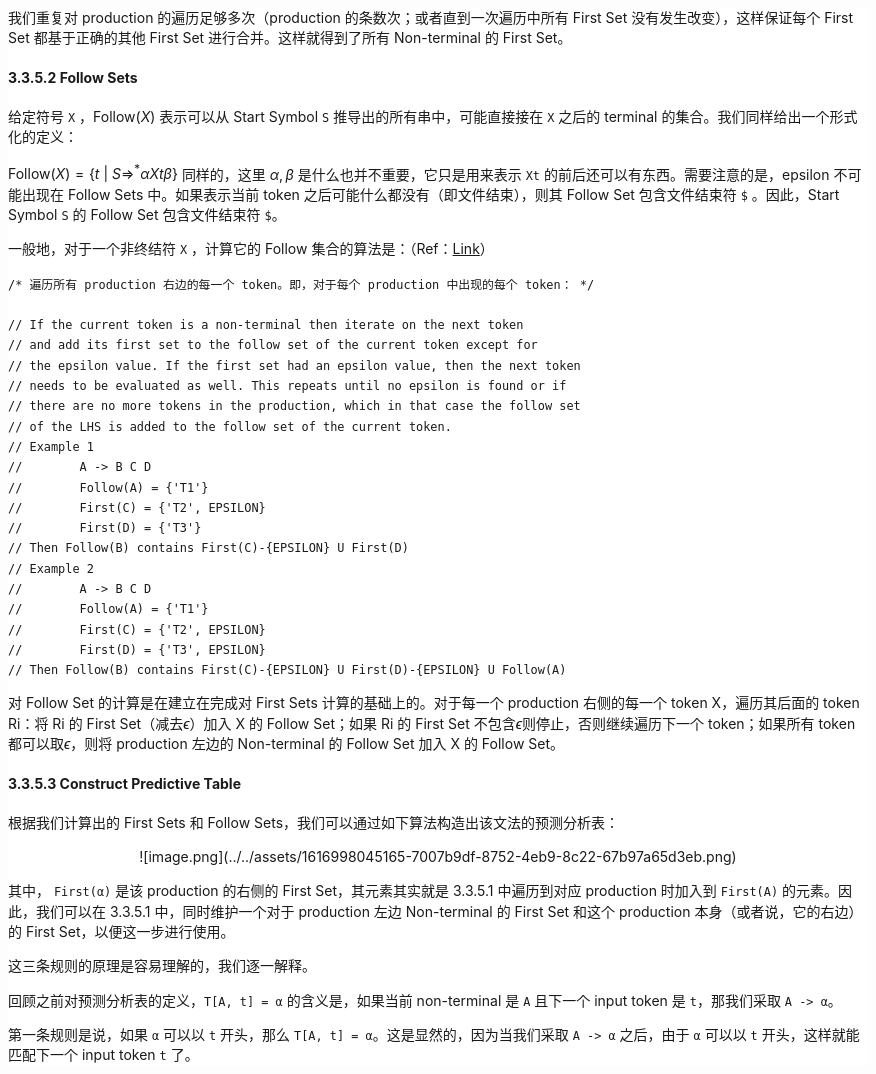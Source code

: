 我们重复对 production 的遍历足够多次（production 的条数次；或者直到一次遍历中所有 First Set 没有发生改变），这样保证每个 First Set 都基于正确的其他 First Set 进行合并。这样就得到了所有 Non-terminal 的 First Set。


#### 3.3.5.2 Follow Sets
给定符号 `X` ，$\text{Follow}(X)$ 表示可以从 Start Symbol `S` 推导出的所有串中，可能直接接在 `X` 之后的 terminal 的集合。我们同样给出一个形式化的定义：

$\text{Follow}(X) = \{t\ |\ S\Rightarrow^*\alpha Xt\beta\}$
同样的，这里 $\alpha, \beta$ 是什么也并不重要，它只是用来表示 `Xt` 的前后还可以有东西。需要注意的是，epsilon 不可能出现在 Follow Sets 中。如果表示当前 token 之后可能什么都没有（即文件结束），则其 Follow Set 包含文件结束符 `$` 。因此，Start Symbol `S` 的 Follow Set 包含文件结束符 `$`。

一般地，对于一个非终结符 `X` ，计算它的 Follow 集合的算法是：（Ref：[Link](https://github.com/amirbawab/EasyCC-CPP/blob/2bba922715d442ad250997bed6116d98fa1418bc/src/syntax/grammar/Grammar.cppL335)）

```
/* 遍历所有 production 右边的每一个 token。即，对于每个 production 中出现的每个 token： */

// If the current token is a non-terminal then iterate on the next token
// and add its first set to the follow set of the current token except for
// the epsilon value. If the first set had an epsilon value, then the next token
// needs to be evaluated as well. This repeats until no epsilon is found or if
// there are no more tokens in the production, which in that case the follow set
// of the LHS is added to the follow set of the current token.
// Example 1
//        A -> B C D
//        Follow(A) = {'T1'}
//        First(C) = {'T2', EPSILON}
//        First(D) = {'T3'}
// Then Follow(B) contains First(C)-{EPSILON} U First(D)
// Example 2
//        A -> B C D
//        Follow(A) = {'T1'}
//        First(C) = {'T2', EPSILON}
//        First(D) = {'T3', EPSILON}
// Then Follow(B) contains First(C)-{EPSILON} U First(D)-{EPSILON} U Follow(A)
```

对 Follow Set 的计算是在建立在完成对 First Sets 计算的基础上的。对于每一个 production 右侧的每一个 token X，遍历其后面的 token Ri：将 Ri 的 First Set（减去$\epsilon$）加入 X 的 Follow Set；如果 Ri 的 First Set 不包含$\epsilon$则停止，否则继续遍历下一个 token；如果所有 token 都可以取$\epsilon$，则将 production 左边的 Non-terminal 的 Follow Set 加入 X 的 Follow Set。


#### 3.3.5.3 Construct Predictive Table
根据我们计算出的 First Sets 和 Follow Sets，我们可以通过如下算法构造出该文法的预测分析表：

<center>![image.png](../../assets/1616998045165-7007b9df-8752-4eb9-8c22-67b97a65d3eb.png)</center>

其中， `First(α)` 是该 production 的右侧的 First Set，其元素其实就是 3.3.5.1 中遍历到对应 production 时加入到 `First(A)` 的元素。因此，我们可以在 3.3.5.1 中，同时维护一个对于 production 左边 Non-terminal 的 First Set 和这个 production 本身（或者说，它的右边）的 First Set，以便这一步进行使用。

这三条规则的原理是容易理解的，我们逐一解释。

回顾之前对预测分析表的定义，`T[A, t] = α` 的含义是，如果当前 non-terminal 是 `A` 且下一个 input token 是 `t`，那我们采取 `A -> α`。

第一条规则是说，如果 `α` 可以以 `t` 开头，那么 `T[A, t] = α`。这是显然的，因为当我们采取 `A -> α` 之后，由于 `α` 可以以 `t` 开头，这样就能匹配下一个 input token `t` 了。
